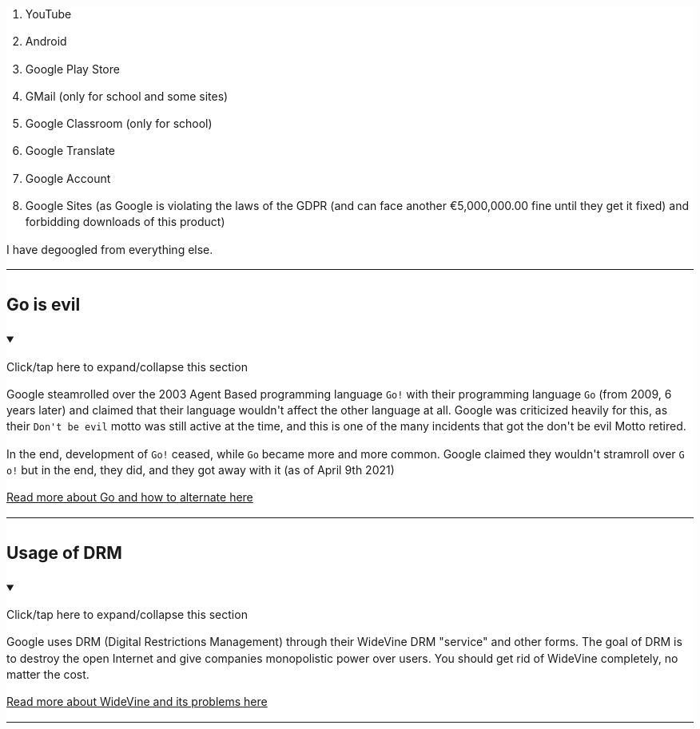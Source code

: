 1. YouTube

2. Android

3. Google Play Store

4. GMail (only for school and some sites)

5. Google Classroom (only for school)

6. Google Translate

7. Google Account

8. Google Sites (as Google is violating the laws of the GDPR (and can face another €5,000,000.00 fine until they get it fixed) and forbidding downloads of this product)

I have degoogled from everything else.

</details>

</details>

***

## Go is evil

<details open><summary><p>Click/tap here to expand/collapse this section</p></summary>

Google steamrolled over the 2003 Agent Based programming language `Go!` with their programming language `Go` (from 2009, 6 years later) and claimed that their language wouldn't affect the other language at all. Google was criticized heavily for this, as their `Don't be evil` motto was still active at the time, and this is one of the many incidents that got the don't be evil Motto retired.

In the end, development of `Go!` ceased, while `Go` became more and more common. Google claimed they wouldn't stramroll over `Go!` but in the end, they did, and they got away with it (as of April 9th 2021)

[Read more about Go and how to alternate here](https://github.com/seanpm2001/Why-you-should-stop-using-Google-Go)

</details>

***

## Usage of DRM

<details open><summary><p>Click/tap here to expand/collapse this section</p></summary>

Google uses DRM (Digital Restrictions Management) through their WideVine DRM "service" and other forms. The goal of DRM is to destroy the open Internet and give companies monopolistic power over users. You should get rid of WideVine completely, no matter the cost.

[Read more about WideVine and its problems here](https://github.com/seanpm2001/Its-time-to-cut-WideVine-DRM)

</details>

***
